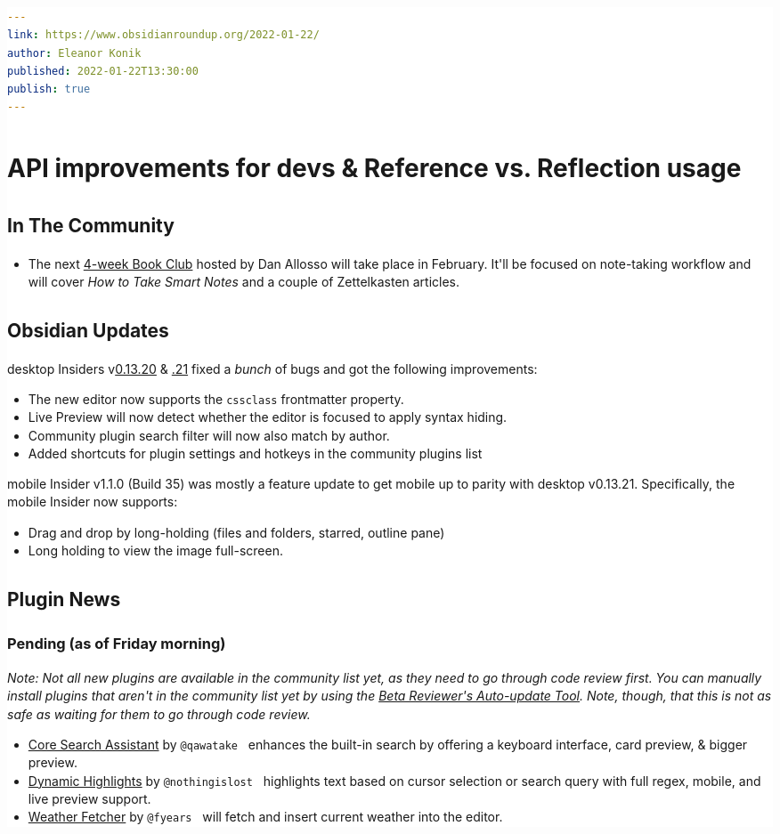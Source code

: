 ```yaml
---
link: https://www.obsidianroundup.org/2022-01-22/
author: Eleanor Konik
published: 2022-01-22T13:30:00
publish: true
---
```


# API improvements for devs & Reference vs. Reflection usage
## In The Community

-   The next [4-week Book Club](https://www.youtube.com/watch?v=19_QNqBQ6LE) hosted by Dan Allosso will take place in February. It'll be focused on note-taking workflow and will cover _How to Take Smart Notes_ and a couple of Zettelkasten articles.

## Obsidian Updates

desktop Insiders v[0.13.20](https://forum.obsidian.md/t/obsidian-release-v0-13-20-insider-build/30790) & [.21](https://forum.obsidian.md/t/obsidian-release-v0-13-21-insider-build/30799) fixed a _bunch_ of bugs and got the following improvements:

-   The new editor now supports the `cssclass` frontmatter property.
-   Live Preview will now detect whether the editor is focused to apply syntax hiding.
-   Community plugin search filter will now also match by author.
-   Added shortcuts for plugin settings and hotkeys in the community plugins list

mobile Insider v1.1.0 (Build 35) was mostly a feature update to get mobile up to parity with desktop v0.13.21. Specifically, the mobile Insider now supports:

-   Drag and drop by long-holding (files and folders, starred, outline pane)
-   Long holding to view the image full-screen.

## Plugin News

### Pending (as of Friday morning)

_Note: Not all new plugins are available in the community list yet, as they need to go through code review first. You can manually install plugins that aren't in the community list yet by using the [Beta Reviewer's Auto-update Tool](https://github.com/TfTHacker/obsidian42-brat). Note, though, that this is not as safe as waiting for them to go through code review._

-   [Core Search Assistant](https://github.com/qawatake/obsidian-core-search-assistant-plugin) by `@qawatake`   enhances the built-in search by offering a keyboard interface, card preview, & bigger preview.
-   [Dynamic Highlights](https://github.com/nothingislost/obsidian-dynamic-highlights) by `@nothingislost`   highlights text based on cursor selection or search query with full regex, mobile, and live preview support.
-   [Weather Fetcher](https://github.com/fyears/weather-fetcher) by `@fyears`   will fetch and insert current weather into the editor.
